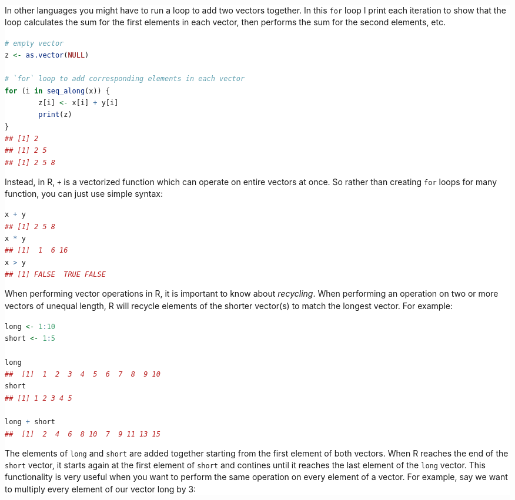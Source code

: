 In other languages you might have to run a loop to add two vectors together. In this `for` loop I print each iteration to show that the loop calculates the sum for the first elements in each vector, then performs the sum for the second elements, etc.


```r
# empty vector 
z <- as.vector(NULL)

# `for` loop to add corresponding elements in each vector
for (i in seq_along(x)) {
        z[i] <- x[i] + y[i]
        print(z)
}
## [1] 2
## [1] 2 5
## [1] 2 5 8
```

Instead, in R, `+` is a vectorized function which can operate on entire vectors at once. So rather than creating `for` loops for many function, you can just use simple syntax:


```r
x + y
## [1] 2 5 8
x * y
## [1]  1  6 16
x > y
## [1] FALSE  TRUE FALSE
```

When performing vector operations in R, it is important to know about *recycling*. When performing an operation on two or more vectors of unequal length, R will recycle elements of the shorter vector(s) to match the longest vector. For example:


```r
long <- 1:10
short <- 1:5

long
##  [1]  1  2  3  4  5  6  7  8  9 10
short
## [1] 1 2 3 4 5

long + short
##  [1]  2  4  6  8 10  7  9 11 13 15
```

The elements of `long` and `short` are added together starting from the first element of both vectors. When R reaches the end of the `short` vector, it starts again at the first element of `short` and contines until it reaches the last element of the `long` vector. This functionality is very useful when you want to perform the same operation on every element of a vector. For example, say we want to multiply every element of our vector long by 3:



[^character_length]: Go to *RStudio* on the menu bar then *Preferences* > *Code* > *Display* and you can select the "show margin" option and set the margin to 80.
[^hadley_R_Packages]: [Wickham, H. (2015). *R packages.* "O'Reilly Media, Inc.".](http://r-pkgs.had.co.nz/)